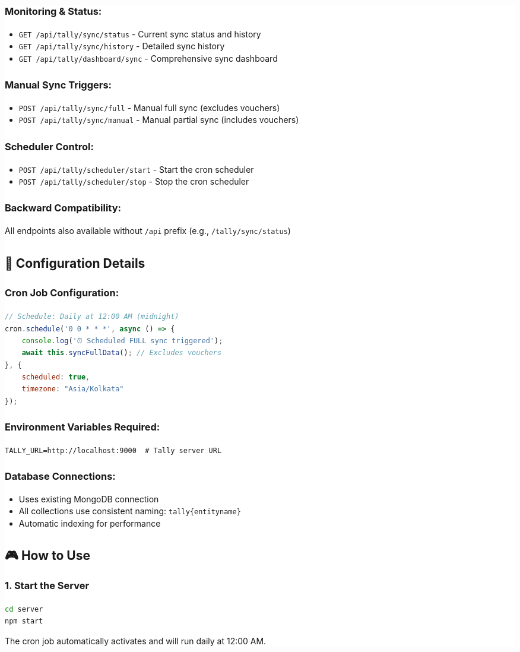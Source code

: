 ### Monitoring & Status:
- `GET /api/tally/sync/status` - Current sync status and history
- `GET /api/tally/sync/history` - Detailed sync history
- `GET /api/tally/dashboard/sync` - Comprehensive sync dashboard

### Manual Sync Triggers:
- `POST /api/tally/sync/full` - Manual full sync (excludes vouchers)
- `POST /api/tally/sync/manual` - Manual partial sync (includes vouchers)

### Scheduler Control:
- `POST /api/tally/scheduler/start` - Start the cron scheduler
- `POST /api/tally/scheduler/stop` - Stop the cron scheduler

### Backward Compatibility:
All endpoints also available without `/api` prefix (e.g., `/tally/sync/status`)

## 🔧 Configuration Details

### Cron Job Configuration:
```javascript
// Schedule: Daily at 12:00 AM (midnight)
cron.schedule('0 0 * * *', async () => {
    console.log('⏰ Scheduled FULL sync triggered');
    await this.syncFullData(); // Excludes vouchers
}, {
    scheduled: true,
    timezone: "Asia/Kolkata"
});
```

### Environment Variables Required:
```
TALLY_URL=http://localhost:9000  # Tally server URL
```

### Database Connections:
- Uses existing MongoDB connection
- All collections use consistent naming: `tally{entityname}`
- Automatic indexing for performance

## 🎮 How to Use

### 1. **Start the Server**
```bash
cd server
npm start
```
The cron job automatically activates and will run daily at 12:00 AM.
